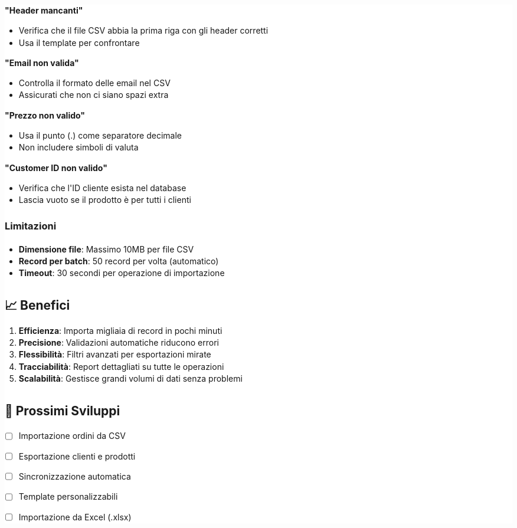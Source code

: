 **"Header mancanti"**
- Verifica che il file CSV abbia la prima riga con gli header corretti
- Usa il template per confrontare

**"Email non valida"**
- Controlla il formato delle email nel CSV
- Assicurati che non ci siano spazi extra

**"Prezzo non valido"**
- Usa il punto (.) come separatore decimale
- Non includere simboli di valuta

**"Customer ID non valido"**
- Verifica che l'ID cliente esista nel database
- Lascia vuoto se il prodotto è per tutti i clienti

### Limitazioni

- **Dimensione file**: Massimo 10MB per file CSV
- **Record per batch**: 50 record per volta (automatico)
- **Timeout**: 30 secondi per operazione di importazione

## 📈 Benefici

1. **Efficienza**: Importa migliaia di record in pochi minuti
2. **Precisione**: Validazioni automatiche riducono errori
3. **Flessibilità**: Filtri avanzati per esportazioni mirate
4. **Tracciabilità**: Report dettagliati su tutte le operazioni
5. **Scalabilità**: Gestisce grandi volumi di dati senza problemi

## 🎯 Prossimi Sviluppi

- [ ] Importazione ordini da CSV
- [ ] Esportazione clienti e prodotti
- [ ] Sincronizzazione automatica
- [ ] Template personalizzabili
- [ ] Importazione da Excel (.xlsx)

